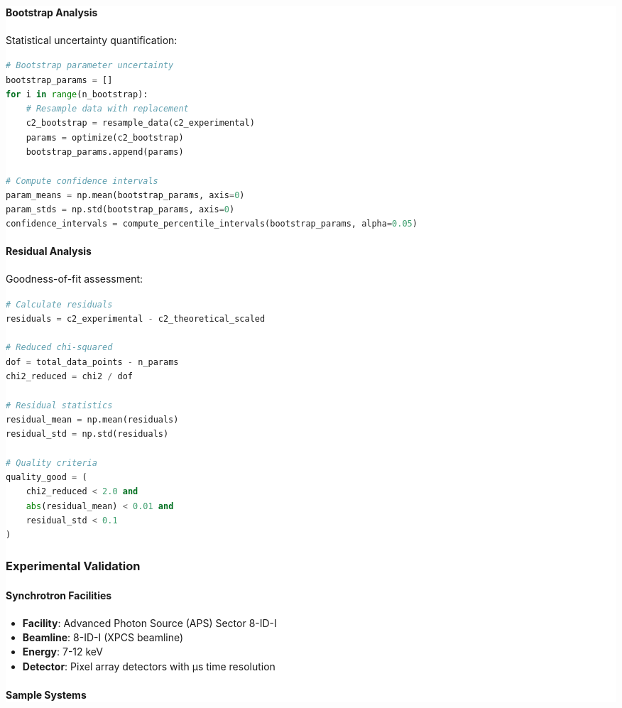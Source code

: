 #### Bootstrap Analysis

Statistical uncertainty quantification:

```python
# Bootstrap parameter uncertainty
bootstrap_params = []
for i in range(n_bootstrap):
    # Resample data with replacement
    c2_bootstrap = resample_data(c2_experimental)
    params = optimize(c2_bootstrap)
    bootstrap_params.append(params)

# Compute confidence intervals
param_means = np.mean(bootstrap_params, axis=0)
param_stds = np.std(bootstrap_params, axis=0)
confidence_intervals = compute_percentile_intervals(bootstrap_params, alpha=0.05)
```

#### Residual Analysis

Goodness-of-fit assessment:

```python
# Calculate residuals
residuals = c2_experimental - c2_theoretical_scaled

# Reduced chi-squared
dof = total_data_points - n_params
chi2_reduced = chi2 / dof

# Residual statistics
residual_mean = np.mean(residuals)
residual_std = np.std(residuals)

# Quality criteria
quality_good = (
    chi2_reduced < 2.0 and
    abs(residual_mean) < 0.01 and
    residual_std < 0.1
)
```

### Experimental Validation

#### Synchrotron Facilities

- **Facility**: Advanced Photon Source (APS) Sector 8-ID-I
- **Beamline**: 8-ID-I (XPCS beamline)
- **Energy**: 7-12 keV
- **Detector**: Pixel array detectors with μs time resolution

#### Sample Systems
